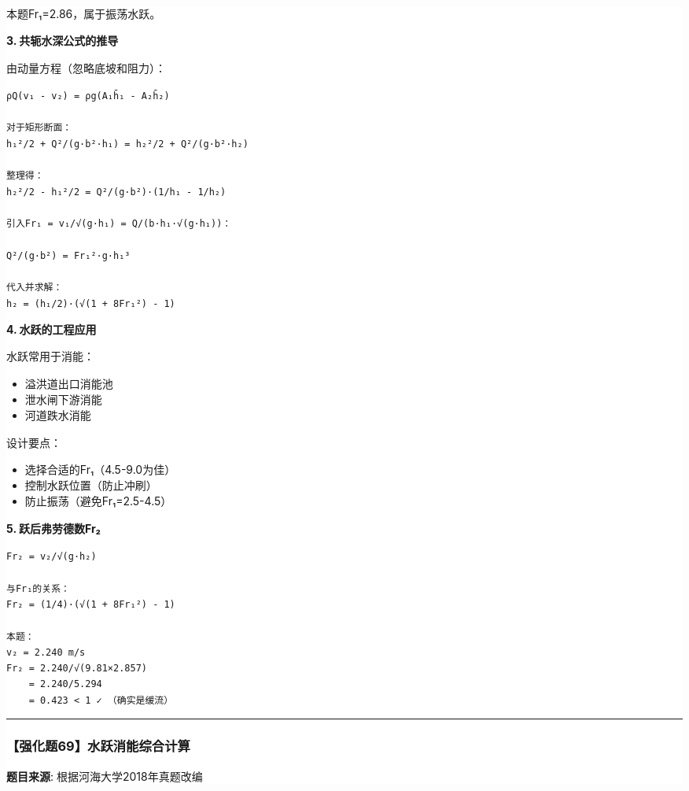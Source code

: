 本题Fr₁=2.86，属于振荡水跃。

**3. 共轭水深公式的推导**

由动量方程（忽略底坡和阻力）：
```
ρQ(v₁ - v₂) = ρg(A₁h̄₁ - A₂h̄₂)

对于矩形断面：
h₁²/2 + Q²/(g·b²·h₁) = h₂²/2 + Q²/(g·b²·h₂)

整理得：
h₂²/2 - h₁²/2 = Q²/(g·b²)·(1/h₁ - 1/h₂)

引入Fr₁ = v₁/√(g·h₁) = Q/(b·h₁·√(g·h₁))：

Q²/(g·b²) = Fr₁²·g·h₁³

代入并求解：
h₂ = (h₁/2)·(√(1 + 8Fr₁²) - 1)
```

**4. 水跃的工程应用**

水跃常用于消能：
- 溢洪道出口消能池
- 泄水闸下游消能
- 河道跌水消能

设计要点：
- 选择合适的Fr₁（4.5-9.0为佳）
- 控制水跃位置（防止冲刷）
- 防止振荡（避免Fr₁=2.5-4.5）

**5. 跃后弗劳德数Fr₂**

```
Fr₂ = v₂/√(g·h₂)

与Fr₁的关系：
Fr₂ = (1/4)·(√(1 + 8Fr₁²) - 1)

本题：
v₂ = 2.240 m/s
Fr₂ = 2.240/√(9.81×2.857)
    = 2.240/5.294
    = 0.423 < 1 ✓ （确实是缓流）
```

---


### 【强化题69】水跃消能综合计算

**题目来源**: 根据河海大学2018年真题改编
